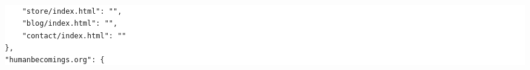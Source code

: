         "store/index.html": "",
        "blog/index.html": "",
        "contact/index.html": ""
    },
    "humanbecomings.org": {

